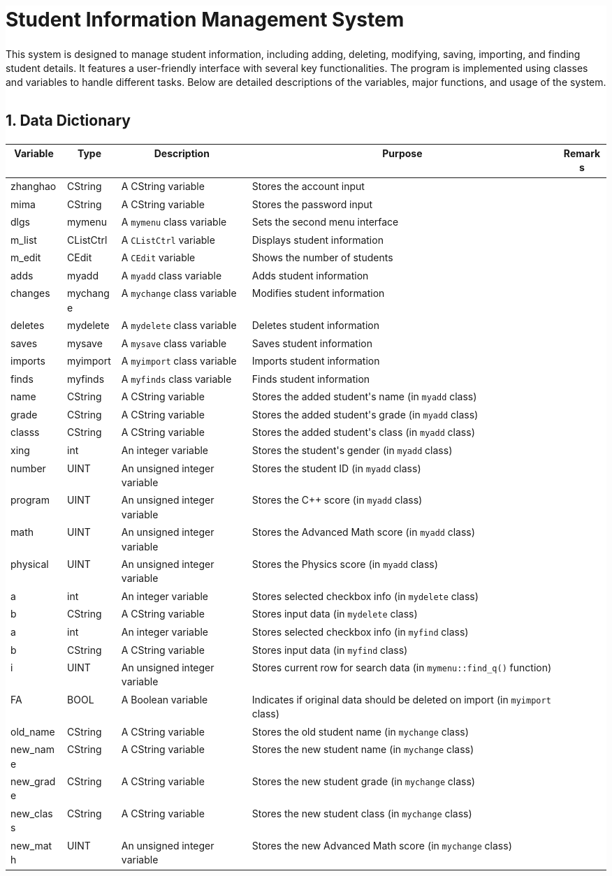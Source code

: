 # Student Information Management System

This system is designed to manage student information, including adding, deleting, modifying, saving, importing, and finding student details. It features a user-friendly interface with several key functionalities. The program is implemented using classes and variables to handle different tasks. Below are detailed descriptions of the variables, major functions, and usage of the system.

## 1. Data Dictionary

| Variable | Type      | Description              | Purpose                         | Remarks                      |
|----------|-----------|--------------------------|---------------------------------|------------------------------|
| zhanghao | CString   | A CString variable       | Stores the account input        |                              |
| mima     | CString   | A CString variable       | Stores the password input       |                              |
| dlgs     | mymenu    | A `mymenu` class variable| Sets the second menu interface  |                              |
| m_list   | CListCtrl | A `CListCtrl` variable   | Displays student information    |                              |
| m_edit   | CEdit     | A `CEdit` variable       | Shows the number of students    |                              |
| adds     | myadd     | A `myadd` class variable | Adds student information        |                              |
| changes  | mychange  | A `mychange` class variable | Modifies student information |                              |
| deletes  | mydelete  | A `mydelete` class variable | Deletes student information |                              |
| saves    | mysave    | A `mysave` class variable | Saves student information    |                              |
| imports  | myimport  | A `myimport` class variable | Imports student information |                              |
| finds    | myfinds   | A `myfinds` class variable | Finds student information    |                              |
| name     | CString   | A CString variable       | Stores the added student's name (in `myadd` class) | |
| grade    | CString   | A CString variable       | Stores the added student's grade (in `myadd` class) | |
| classs   | CString   | A CString variable       | Stores the added student's class (in `myadd` class) | |
| xing     | int       | An integer variable      | Stores the student's gender (in `myadd` class) | |
| number   | UINT      | An unsigned integer variable | Stores the student ID (in `myadd` class) | |
| program  | UINT      | An unsigned integer variable | Stores the C++ score (in `myadd` class) | |
| math     | UINT      | An unsigned integer variable | Stores the Advanced Math score (in `myadd` class) | |
| physical | UINT      | An unsigned integer variable | Stores the Physics score (in `myadd` class) | |
| a        | int       | An integer variable      | Stores selected checkbox info (in `mydelete` class) | |
| b        | CString   | A CString variable       | Stores input data (in `mydelete` class) | |
| a        | int       | An integer variable      | Stores selected checkbox info (in `myfind` class) | |
| b        | CString   | A CString variable       | Stores input data (in `myfind` class) | |
| i        | UINT      | An unsigned integer variable | Stores current row for search data (in `mymenu::find_q()` function) | |
| FA       | BOOL      | A Boolean variable       | Indicates if original data should be deleted on import (in `myimport` class) | |
| old_name | CString   | A CString variable       | Stores the old student name (in `mychange` class) | |
| new_name | CString   | A CString variable       | Stores the new student name (in `mychange` class) | |
| new_grade| CString   | A CString variable       | Stores the new student grade (in `mychange` class) | |
| new_class| CString   | A CString variable       | Stores the new student class (in `mychange` class) | |
| new_math | UINT      | An unsigned integer variable | Stores the new Advanced Math score (in `mychange` class) | |